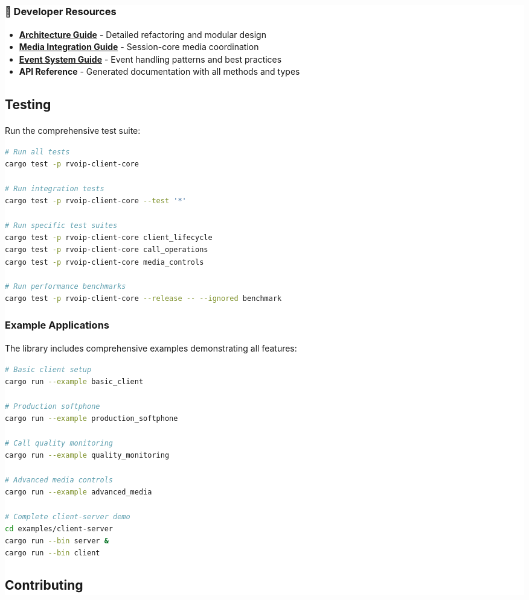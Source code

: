 ### 🔧 Developer Resources

- **[Architecture Guide](ARCHITECTURE.md)** - Detailed refactoring and modular design
- **[Media Integration Guide](MEDIA_INTEGRATION.md)** - Session-core media coordination
- **[Event System Guide](EVENT_SYSTEM.md)** - Event handling patterns and best practices
- **API Reference** - Generated documentation with all methods and types

## Testing

Run the comprehensive test suite:

```bash
# Run all tests
cargo test -p rvoip-client-core

# Run integration tests
cargo test -p rvoip-client-core --test '*'

# Run specific test suites
cargo test -p rvoip-client-core client_lifecycle
cargo test -p rvoip-client-core call_operations
cargo test -p rvoip-client-core media_controls

# Run performance benchmarks
cargo test -p rvoip-client-core --release -- --ignored benchmark
```

### Example Applications

The library includes comprehensive examples demonstrating all features:

```bash
# Basic client setup
cargo run --example basic_client

# Production softphone
cargo run --example production_softphone

# Call quality monitoring
cargo run --example quality_monitoring

# Advanced media controls
cargo run --example advanced_media

# Complete client-server demo
cd examples/client-server
cargo run --bin server &
cargo run --bin client
```

## Contributing
